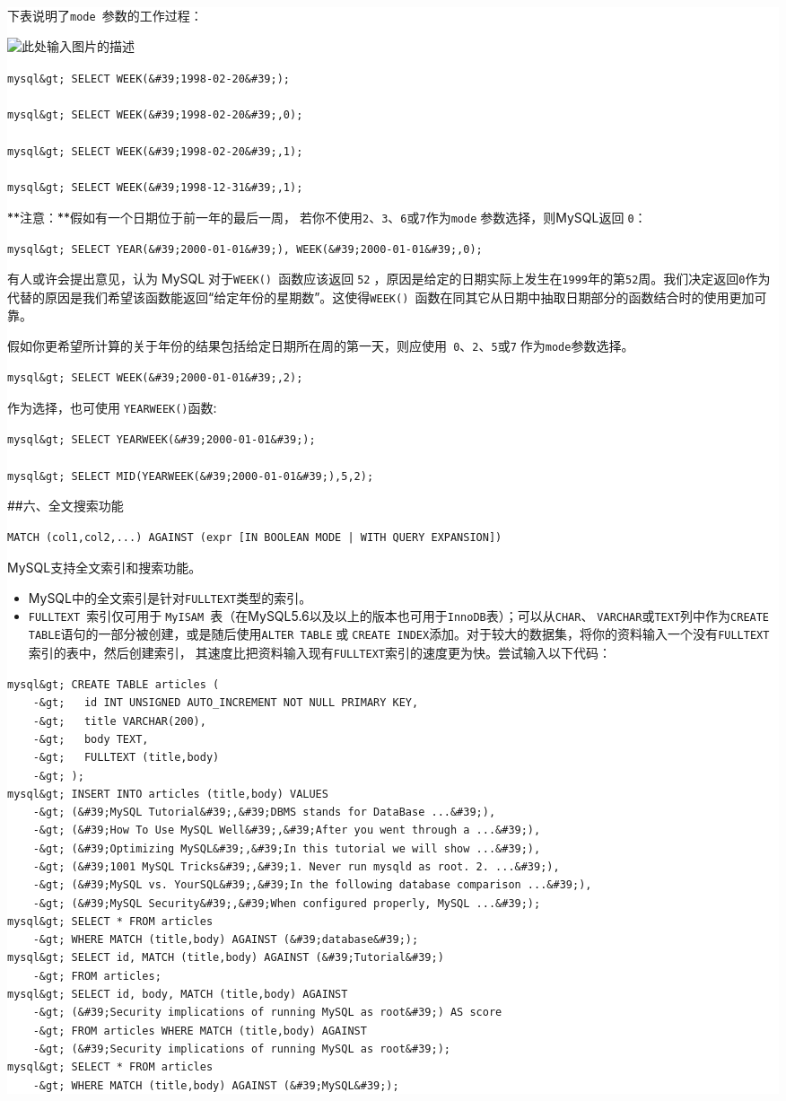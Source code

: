 下表说明了`mode `参数的工作过程：
 
 ![此处输入图片的描述](https://dn-anything-about-doc.qbox.me/document-uid73259labid1254timestamp1438571829387.png?watermark/1/image/aHR0cDovL3N5bC1zdGF0aWMucWluaXVkbi5jb20vaW1nL3dhdGVybWFyay5wbmc=/dissolve/60/gravity/SouthEast/dx/0/dy/10)

 ```
 mysql&gt; SELECT WEEK(&#39;1998-02-20&#39;);
  
 mysql&gt; SELECT WEEK(&#39;1998-02-20&#39;,0);

 mysql&gt; SELECT WEEK(&#39;1998-02-20&#39;,1);
  
 mysql&gt; SELECT WEEK(&#39;1998-12-31&#39;,1);
 ```
 **注意：**假如有一个日期位于前一年的最后一周， 若你不使用`2`、`3`、`6`或`7`作为`mode` 参数选择，则MySQL返回 `0`：
 ```
 mysql&gt; SELECT YEAR(&#39;2000-01-01&#39;), WEEK(&#39;2000-01-01&#39;,0);
 ```
 有人或许会提出意见，认为 MySQL 对于`WEEK() `函数应该返回 `52` ，原因是给定的日期实际上发生在`1999`年的第`52`周。我们决定返回`0`作为代替的原因是我们希望该函数能返回“给定年份的星期数”。这使得`WEEK() `函数在同其它从日期中抽取日期部分的函数结合时的使用更加可靠。

 假如你更希望所计算的关于年份的结果包括给定日期所在周的第一天，则应使用` 0`、`2`、`5`或`7` 作为`mode`参数选择。
 ```
 mysql&gt; SELECT WEEK(&#39;2000-01-01&#39;,2);
 ```
 作为选择，也可使用 `YEARWEEK()`函数:
 ```
 mysql&gt; SELECT YEARWEEK(&#39;2000-01-01&#39;);
 
 mysql&gt; SELECT MID(YEARWEEK(&#39;2000-01-01&#39;),5,2);
 ```

##六、全文搜索功能

 `MATCH (col1,col2,...) AGAINST (expr [IN BOOLEAN MODE | WITH QUERY EXPANSION])`
 
 MySQL支持全文索引和搜索功能。
 
 - MySQL中的全文索引是针对`FULLTEXT`类型的索引。
 - `FULLTEXT `索引仅可用于 `MyISAM `表（在MySQL5.6以及以上的版本也可用于`InnoDB`表）；可以从`CHAR`、 `VARCHAR`或`TEXT`列中作为`CREATE TABLE`语句的一部分被创建，或是随后使用`ALTER TABLE` 或 `CREATE INDEX`添加。对于较大的数据集，将你的资料输入一个没有`FULLTEXT`索引的表中，然后创建索引， 其速度比把资料输入现有`FULLTEXT`索引的速度更为快。尝试输入以下代码：
 ```
 mysql&gt; CREATE TABLE articles (
     -&gt;   id INT UNSIGNED AUTO_INCREMENT NOT NULL PRIMARY KEY,
     -&gt;   title VARCHAR(200),
     -&gt;   body TEXT,
     -&gt;   FULLTEXT (title,body)
     -&gt; );
 mysql&gt; INSERT INTO articles (title,body) VALUES
     -&gt; (&#39;MySQL Tutorial&#39;,&#39;DBMS stands for DataBase ...&#39;),
     -&gt; (&#39;How To Use MySQL Well&#39;,&#39;After you went through a ...&#39;),
     -&gt; (&#39;Optimizing MySQL&#39;,&#39;In this tutorial we will show ...&#39;),
     -&gt; (&#39;1001 MySQL Tricks&#39;,&#39;1. Never run mysqld as root. 2. ...&#39;),
     -&gt; (&#39;MySQL vs. YourSQL&#39;,&#39;In the following database comparison ...&#39;),
     -&gt; (&#39;MySQL Security&#39;,&#39;When configured properly, MySQL ...&#39;);
 mysql&gt; SELECT * FROM articles
     -&gt; WHERE MATCH (title,body) AGAINST (&#39;database&#39;);
 mysql&gt; SELECT id, MATCH (title,body) AGAINST (&#39;Tutorial&#39;)
     -&gt; FROM articles;
 mysql&gt; SELECT id, body, MATCH (title,body) AGAINST
     -&gt; (&#39;Security implications of running MySQL as root&#39;) AS score
     -&gt; FROM articles WHERE MATCH (title,body) AGAINST
     -&gt; (&#39;Security implications of running MySQL as root&#39;);
 mysql&gt; SELECT * FROM articles
     -&gt; WHERE MATCH (title,body) AGAINST (&#39;MySQL&#39;);
 ```
 